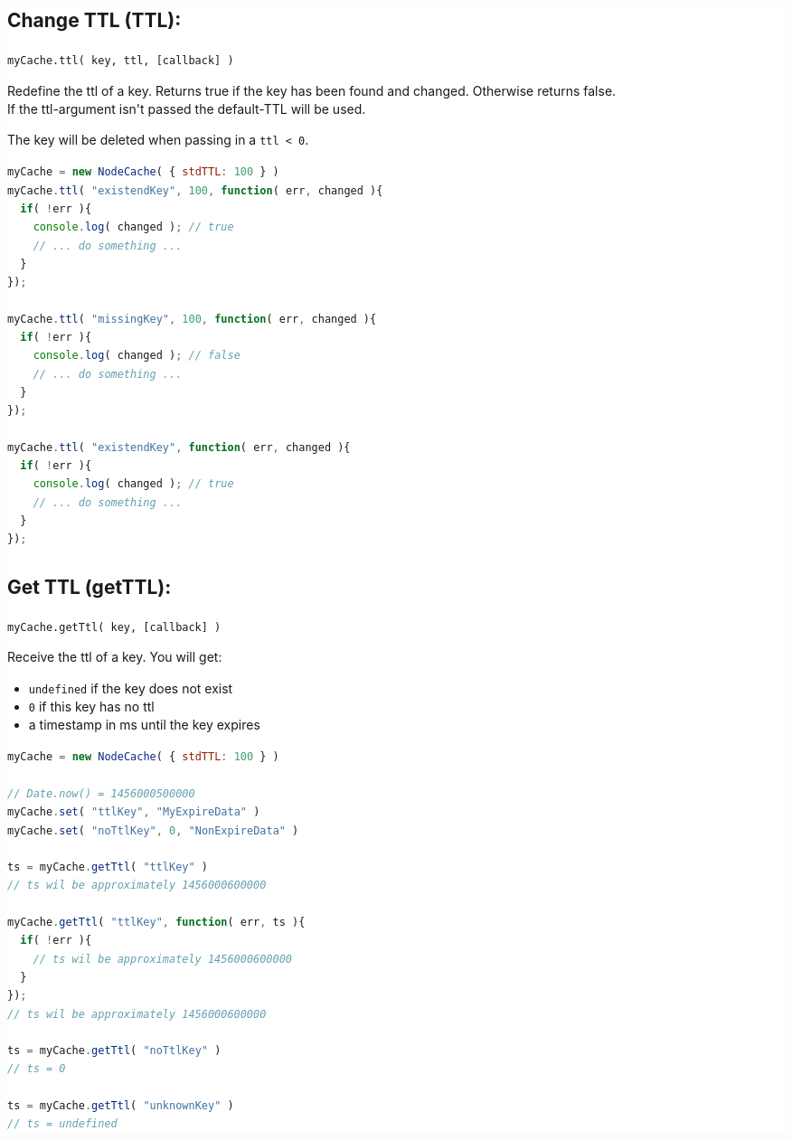 ## Change TTL (TTL):

`myCache.ttl( key, ttl, [callback] )`

Redefine the ttl of a key. Returns true if the key has been found and changed. Otherwise returns false.  
If the ttl-argument isn't passed the default-TTL will be used.

The key will be deleted when passing in a `ttl < 0`.

```js
myCache = new NodeCache( { stdTTL: 100 } )
myCache.ttl( "existendKey", 100, function( err, changed ){
  if( !err ){
    console.log( changed ); // true
    // ... do something ...
  }
});

myCache.ttl( "missingKey", 100, function( err, changed ){
  if( !err ){
    console.log( changed ); // false
    // ... do something ...
  }
});

myCache.ttl( "existendKey", function( err, changed ){
  if( !err ){
    console.log( changed ); // true
    // ... do something ...
  }
});
```

## Get TTL (getTTL):

`myCache.getTtl( key, [callback] )`

Receive the ttl of a key.
You will get:
- `undefined` if the key does not exist
- `0` if this key has no ttl
- a timestamp in ms until the key expires 

```js
myCache = new NodeCache( { stdTTL: 100 } )

// Date.now() = 1456000500000
myCache.set( "ttlKey", "MyExpireData" )
myCache.set( "noTtlKey", 0, "NonExpireData" )

ts = myCache.getTtl( "ttlKey" )
// ts wil be approximately 1456000600000

myCache.getTtl( "ttlKey", function( err, ts ){
  if( !err ){
    // ts wil be approximately 1456000600000
  }
});
// ts wil be approximately 1456000600000

ts = myCache.getTtl( "noTtlKey" )
// ts = 0

ts = myCache.getTtl( "unknownKey" )
// ts = undefined
```